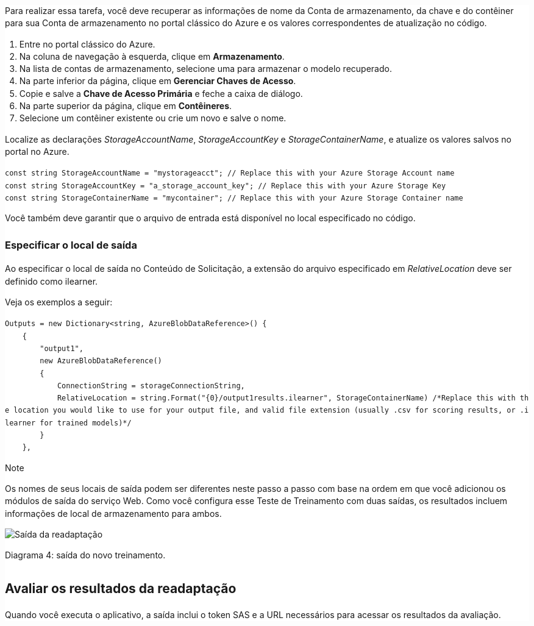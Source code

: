 Para realizar essa tarefa, você deve recuperar as informações de nome da Conta de armazenamento, da chave e do contêiner para sua Conta de armazenamento no portal clássico do Azure e os valores correspondentes de atualização no código. 

1. Entre no portal clássico do Azure.
2. Na coluna de navegação à esquerda, clique em **Armazenamento**.
3. Na lista de contas de armazenamento, selecione uma para armazenar o modelo recuperado.
4. Na parte inferior da página, clique em **Gerenciar Chaves de Acesso**.
5. Copie e salve a **Chave de Acesso Primária** e feche a caixa de diálogo. 
6. Na parte superior da página, clique em **Contêineres**.
7. Selecione um contêiner existente ou crie um novo e salve o nome.

Localize as declarações *StorageAccountName*, *StorageAccountKey* e *StorageContainerName*, e atualize os valores salvos no portal no Azure.

    const string StorageAccountName = "mystorageacct"; // Replace this with your Azure Storage Account name
    const string StorageAccountKey = "a_storage_account_key"; // Replace this with your Azure Storage Key
    const string StorageContainerName = "mycontainer"; // Replace this with your Azure Storage Container name

Você também deve garantir que o arquivo de entrada está disponível no local especificado no código. 

### <a name="specify-the-output-location"></a>Especificar o local de saída
Ao especificar o local de saída no Conteúdo de Solicitação, a extensão do arquivo especificado em *RelativeLocation* deve ser definido como ilearner. 

Veja os exemplos a seguir:

    Outputs = new Dictionary<string, AzureBlobDataReference>() {
        {
            "output1",
            new AzureBlobDataReference()
            {
                ConnectionString = storageConnectionString,
                RelativeLocation = string.Format("{0}/output1results.ilearner", StorageContainerName) /*Replace this with the location you would like to use for your output file, and valid file extension (usually .csv for scoring results, or .ilearner for trained models)*/
            }
        },

> [!NOTE]
> Os nomes de seus locais de saída podem ser diferentes neste passo a passo com base na ordem em que você adicionou os módulos de saída do serviço Web. Como você configura esse Teste de Treinamento com duas saídas, os resultados incluem informações de local de armazenamento para ambos.  
> 
> 

![Saída da readaptação][6]

Diagrama 4: saída do novo treinamento.

## <a name="evaluate-the-retraining-results"></a>Avaliar os resultados da readaptação
Quando você executa o aplicativo, a saída inclui o token SAS e a URL necessários para acessar os resultados da avaliação.


[1]: ./media/retrain-models-programmatically/machine-learning-retrain-models-programmatically-IMAGE01.png
[2]: ./media/retrain-models-programmatically/machine-learning-retrain-models-programmatically-IMAGE02.png
[3]: ./media/retrain-models-programmatically/machine-learning-retrain-models-programmatically-IMAGE03.png
[4]: ./media/retrain-models-programmatically/machine-learning-retrain-models-programmatically-IMAGE04.png
[5]: ./media/retrain-models-programmatically/machine-learning-retrain-models-programmatically-IMAGE05.png
[6]: ./media/retrain-models-programmatically/machine-learning-retrain-models-programmatically-IMAGE06.png
[7]: ./media/retrain-models-programmatically/machine-learning-retrain-models-programmatically-IMAGE07.png
[train-model]: https://msdn.microsoft.com/library/azure/5cc7053e-aa30-450d-96c0-dae4be720977/